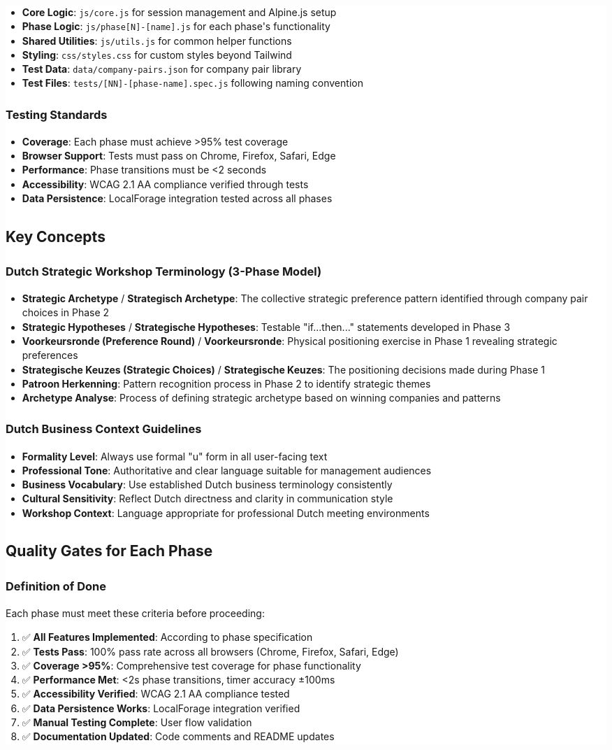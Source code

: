 - **Core Logic**: `js/core.js` for session management and Alpine.js setup
- **Phase Logic**: `js/phase[N]-[name].js` for each phase's functionality
- **Shared Utilities**: `js/utils.js` for common helper functions
- **Styling**: `css/styles.css` for custom styles beyond Tailwind
- **Test Data**: `data/company-pairs.json` for company pair library
- **Test Files**: `tests/[NN]-[phase-name].spec.js` following naming convention

### Testing Standards

- **Coverage**: Each phase must achieve >95% test coverage
- **Browser Support**: Tests must pass on Chrome, Firefox, Safari, Edge
- **Performance**: Phase transitions must be <2 seconds
- **Accessibility**: WCAG 2.1 AA compliance verified through tests
- **Data Persistence**: LocalForage integration tested across all phases

## Key Concepts

### Dutch Strategic Workshop Terminology (3-Phase Model)
- **Strategic Archetype** / **Strategisch Archetype**: The collective strategic preference pattern identified through company pair choices in Phase 2
- **Strategic Hypotheses** / **Strategische Hypotheses**: Testable "if...then..." statements developed in Phase 3
- **Voorkeursronde (Preference Round)** / **Voorkeursronde**: Physical positioning exercise in Phase 1 revealing strategic preferences
- **Strategische Keuzes (Strategic Choices)** / **Strategische Keuzes**: The positioning decisions made during Phase 1
- **Patroon Herkenning**: Pattern recognition process in Phase 2 to identify strategic themes
- **Archetype Analyse**: Process of defining strategic archetype based on winning companies and patterns

### Dutch Business Context Guidelines
- **Formality Level**: Always use formal "u" form in all user-facing text
- **Professional Tone**: Authoritative and clear language suitable for management audiences
- **Business Vocabulary**: Use established Dutch business terminology consistently
- **Cultural Sensitivity**: Reflect Dutch directness and clarity in communication style
- **Workshop Context**: Language appropriate for professional Dutch meeting environments

## Quality Gates for Each Phase

### Definition of Done

Each phase must meet these criteria before proceeding:

1. ✅ **All Features Implemented**: According to phase specification
2. ✅ **Tests Pass**: 100% pass rate across all browsers (Chrome, Firefox, Safari, Edge)
3. ✅ **Coverage >95%**: Comprehensive test coverage for phase functionality
4. ✅ **Performance Met**: <2s phase transitions, timer accuracy ±100ms
5. ✅ **Accessibility Verified**: WCAG 2.1 AA compliance tested
6. ✅ **Data Persistence Works**: LocalForage integration verified
7. ✅ **Manual Testing Complete**: User flow validation
8. ✅ **Documentation Updated**: Code comments and README updates
